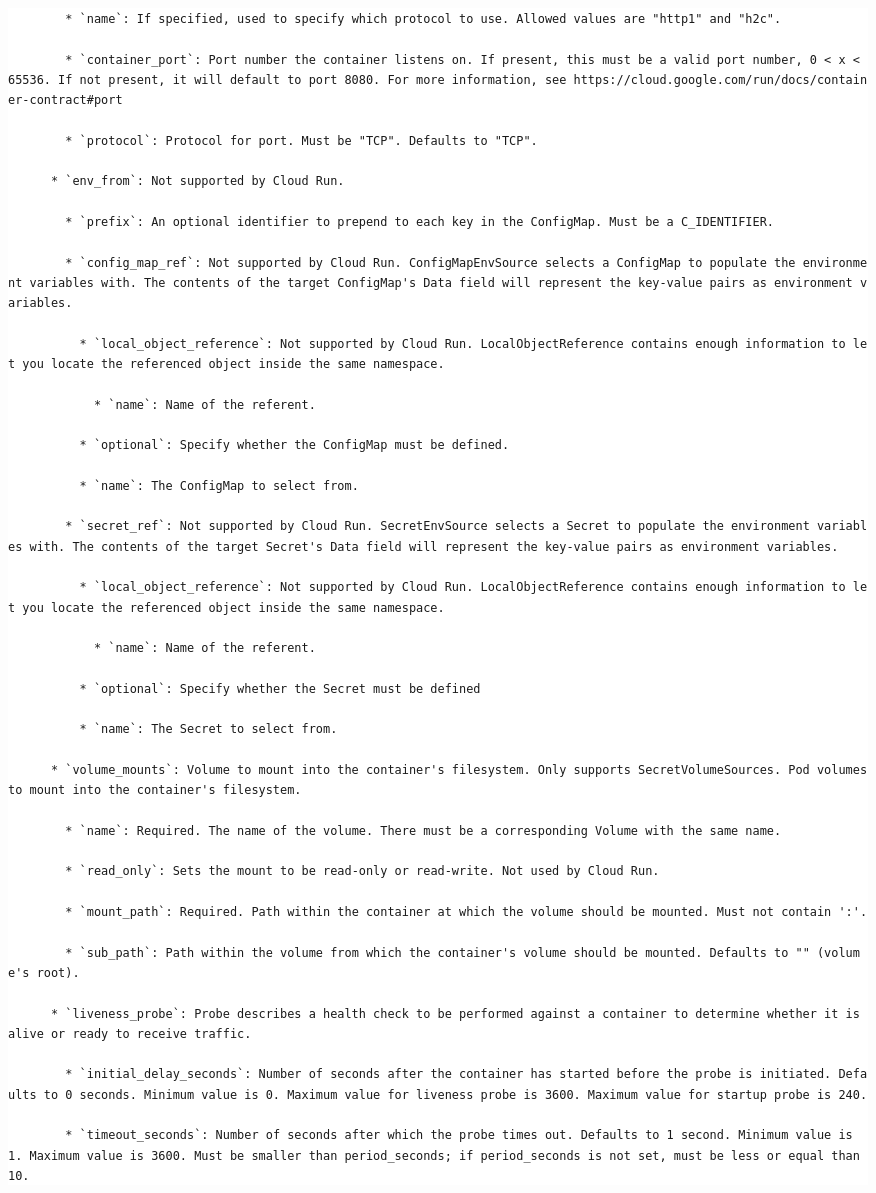             * `name`: If specified, used to specify which protocol to use. Allowed values are "http1" and "h2c".

            * `container_port`: Port number the container listens on. If present, this must be a valid port number, 0 < x < 65536. If not present, it will default to port 8080. For more information, see https://cloud.google.com/run/docs/container-contract#port

            * `protocol`: Protocol for port. Must be "TCP". Defaults to "TCP".

          * `env_from`: Not supported by Cloud Run.

            * `prefix`: An optional identifier to prepend to each key in the ConfigMap. Must be a C_IDENTIFIER.

            * `config_map_ref`: Not supported by Cloud Run. ConfigMapEnvSource selects a ConfigMap to populate the environment variables with. The contents of the target ConfigMap's Data field will represent the key-value pairs as environment variables.

              * `local_object_reference`: Not supported by Cloud Run. LocalObjectReference contains enough information to let you locate the referenced object inside the same namespace.

                * `name`: Name of the referent.

              * `optional`: Specify whether the ConfigMap must be defined.

              * `name`: The ConfigMap to select from.

            * `secret_ref`: Not supported by Cloud Run. SecretEnvSource selects a Secret to populate the environment variables with. The contents of the target Secret's Data field will represent the key-value pairs as environment variables.

              * `local_object_reference`: Not supported by Cloud Run. LocalObjectReference contains enough information to let you locate the referenced object inside the same namespace.

                * `name`: Name of the referent.

              * `optional`: Specify whether the Secret must be defined

              * `name`: The Secret to select from.

          * `volume_mounts`: Volume to mount into the container's filesystem. Only supports SecretVolumeSources. Pod volumes to mount into the container's filesystem.

            * `name`: Required. The name of the volume. There must be a corresponding Volume with the same name.

            * `read_only`: Sets the mount to be read-only or read-write. Not used by Cloud Run.

            * `mount_path`: Required. Path within the container at which the volume should be mounted. Must not contain ':'.

            * `sub_path`: Path within the volume from which the container's volume should be mounted. Defaults to "" (volume's root).

          * `liveness_probe`: Probe describes a health check to be performed against a container to determine whether it is alive or ready to receive traffic.

            * `initial_delay_seconds`: Number of seconds after the container has started before the probe is initiated. Defaults to 0 seconds. Minimum value is 0. Maximum value for liveness probe is 3600. Maximum value for startup probe is 240.

            * `timeout_seconds`: Number of seconds after which the probe times out. Defaults to 1 second. Minimum value is 1. Maximum value is 3600. Must be smaller than period_seconds; if period_seconds is not set, must be less or equal than 10.

